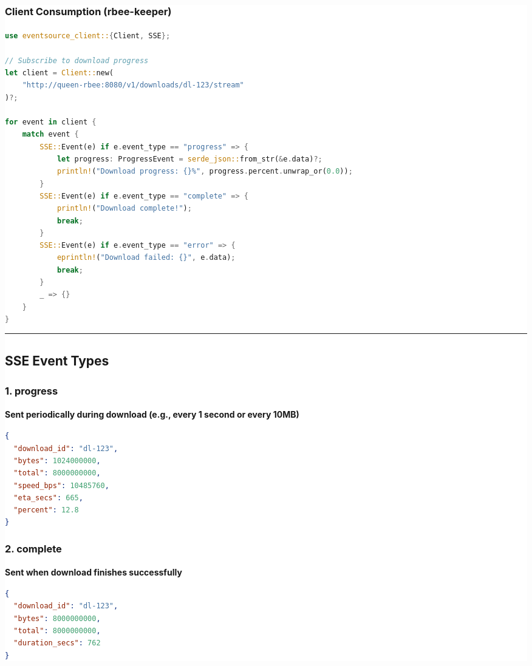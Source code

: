 ### Client Consumption (rbee-keeper)

```rust
use eventsource_client::{Client, SSE};

// Subscribe to download progress
let client = Client::new(
    "http://queen-rbee:8080/v1/downloads/dl-123/stream"
)?;

for event in client {
    match event {
        SSE::Event(e) if e.event_type == "progress" => {
            let progress: ProgressEvent = serde_json::from_str(&e.data)?;
            println!("Download progress: {}%", progress.percent.unwrap_or(0.0));
        }
        SSE::Event(e) if e.event_type == "complete" => {
            println!("Download complete!");
            break;
        }
        SSE::Event(e) if e.event_type == "error" => {
            eprintln!("Download failed: {}", e.data);
            break;
        }
        _ => {}
    }
}
```

---

## SSE Event Types

### 1. progress

**Sent periodically during download (e.g., every 1 second or every 10MB)**

```json
{
  "download_id": "dl-123",
  "bytes": 1024000000,
  "total": 8000000000,
  "speed_bps": 10485760,
  "eta_secs": 665,
  "percent": 12.8
}
```

### 2. complete

**Sent when download finishes successfully**

```json
{
  "download_id": "dl-123",
  "bytes": 8000000000,
  "total": 8000000000,
  "duration_secs": 762
}
```
